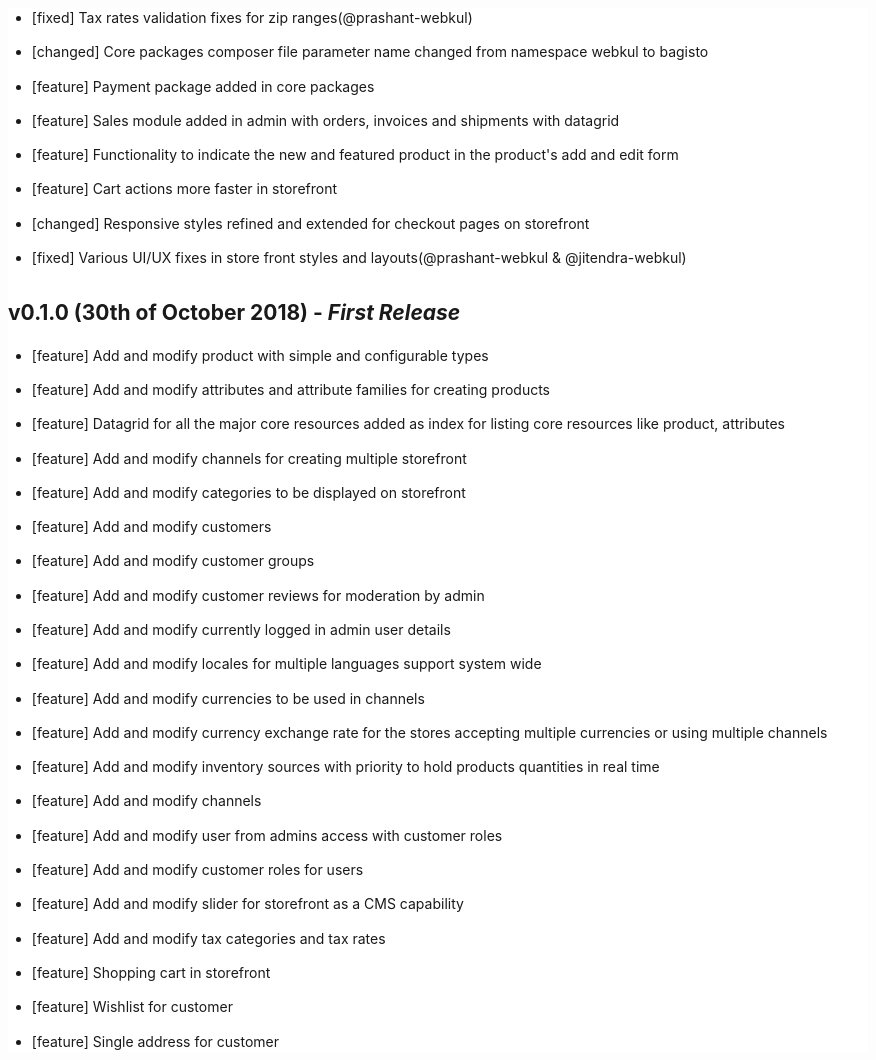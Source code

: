 * [fixed] Tax rates validation fixes for zip ranges(@prashant-webkul)

* [changed] Core packages composer file parameter name changed from namespace webkul to bagisto

* [feature] Payment package added in core packages

* [feature] Sales module added in admin with orders, invoices and shipments with datagrid

* [feature] Functionality to indicate the new and featured product in the product's add and edit form

* [feature] Cart actions more faster in storefront

* [changed] Responsive styles refined and extended for checkout pages on storefront

* [fixed] Various UI/UX fixes in store front styles and layouts(@prashant-webkul & @jitendra-webkul)

## **v0.1.0 (30th of October 2018)** - *First Release*

* [feature] Add and modify product with simple and configurable types

* [feature] Add and modify attributes and attribute families for creating products

* [feature] Datagrid for all the major core resources added as index for listing core resources like product, attributes

* [feature] Add and modify channels for creating multiple storefront

* [feature] Add and modify categories to be displayed on storefront

* [feature] Add and modify customers

* [feature] Add and modify customer groups

* [feature] Add and modify customer reviews for moderation by admin

* [feature] Add and modify currently logged in admin user details

* [feature] Add and modify locales for multiple languages support system wide

* [feature] Add and modify currencies to be used in channels

* [feature] Add and modify currency exchange rate for the stores accepting multiple currencies or using multiple channels

* [feature] Add and modify inventory sources with priority to hold products quantities in real time

* [feature] Add and modify channels

* [feature] Add and modify user from admins access with customer roles

* [feature] Add and modify customer roles for users

* [feature] Add and modify slider for storefront as a CMS capability

* [feature] Add and modify tax categories and tax rates

* [feature] Shopping cart in storefront

* [feature] Wishlist for customer

* [feature] Single address for customer
